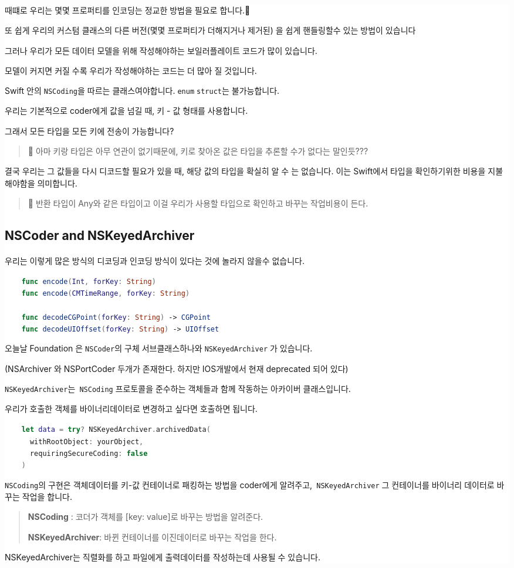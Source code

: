 
때떄로 우리는 몇몇 프로퍼티를 인코딩는 정교한 방법을 필요로 합니다.

또 쉽게 우리의 커스텀 클래스의 다른 버전(몇몇 프로퍼티가 더해지거나 제거된) 을 쉽게 핸들링할수 있는 방법이 있습니다

그러나 우리가 모든 데이터 모델을 위해 작성해야하는  보일러플레이트 코드가 많이 있습니다.

모델이 커지면 커질 수록 우리가 작성해야하는 코드는 더 많아 질 것입니다.

Swift 안의 `NSCoding`을 따르는 클래스여야합니다. `enum` `struct`는 불가능합니다.

우리는 기본적으로 coder에게 값을 넘길 때, 키 - 값 형태를 사용합니다.

그래서 모든 타입을 모든 키에 전송이 가능합니다?

>  🦉 아마 키랑 타입은 아무 연관이 없기때문에, 키로 찾아온 값은 타입을 추론할 수가 없다는 말인듯???

결국 우리는 그 값들을 다시 디코드할 필요가 있을 때, 해당 값의 타입을 확실히 알 수 는 없습니다. 이는 Swift에서 타입을 확인하기위한 비용을 지불해야함을 의미합니다. 

>  🦉   반환 타입이 Any와 같은 타입이고 이걸 우리가 사용할 타입으로 확인하고 바꾸는 작업비용이 든다.





## NSCoder and NSKeyedArchiver

 

우리는 이렇게 많은 방식의 디코딩과 인코딩 방식이 있다는 것에 놀라지 않을수 없습니다.

```swift
	func encode(Int, forKey: String)
	func encode(CMTimeRange, forKey: String)

	func decodeCGPoint(forKey: String) -> CGPoint
	func decodeUIOffset(forKey: String) -> UIOffset
```

오늘날 Foundation 은 `NSCoder`의 구체 서브클래스하나와 `NSKeyedArchiver` 가 있습니다.

(NSArchiver 와 NSPortCoder 두개가 존재한다. 하지만 IOS개발에서 현재 deprecated 되어 있다)

`NSKeyedArchiver`는` NSCoding` 프로토콜을 준수하는 객체들과 함께 작동하는 아카이버 클래스입니다.

우리가 호출한 객체를 바이너리데이터로 변경하고 싶다면 호출하면 됩니다.

```swift
    let data = try? NSKeyedArchiver.archivedData(
      withRootObject: yourObject,
      requiringSecureCoding: false
    )
```



`NSCoding`의 구현은 객체데이터를 키-값 컨테이너로 패킹하는 방법을 coder에게 알려주고,` NSKeyedArchiver` 그 컨테이너를 바이너리 데이터로 바꾸는 작업을 합니다.

>**NSCoding** : 코더가 객체를 [key: value]로 바꾸는 방법을 알려준다.
>
>**NSKeyedArchiver**:  바뀐 컨테이너를 이진데이터로 바꾸는 작업을 한다.

NSKeyedArchiver는 직렬화를 하고  파일에게 출력데이터를 작성하는데 사용될 수 있습니다.  
